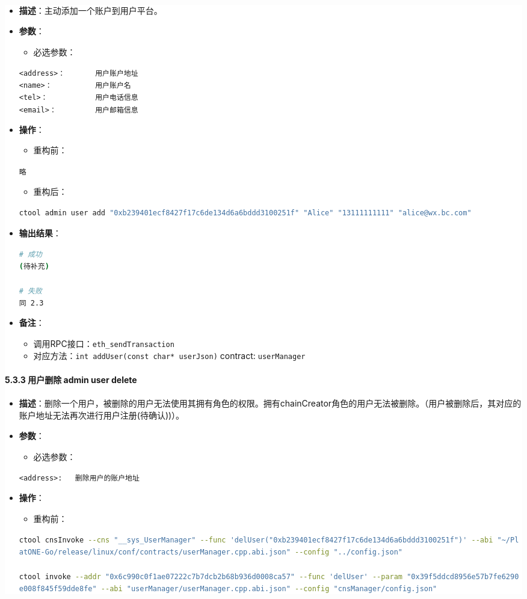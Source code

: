 * **描述**：主动添加一个账户到用户平台。
* **参数**：
  * 必选参数：

  ```param
  <address>：       用户账户地址
  <name>：          用户账户名
  <tel>：           用户电话信息  
  <email>：         用户邮箱信息
  ```

* **操作**：

  * 重构前：

  ``` bash
  略
  ```

  * 重构后：

  ```bash
  ctool admin user add "0xb239401ecf8427f17c6de134d6a6bddd3100251f" "Alice" "13111111111" "alice@wx.bc.com"
  ```

* **输出结果**：

  ```bash
  # 成功
  (待补充)

  # 失败
  同 2.3
  ```

* **备注**：
  * 调用RPC接口：`eth_sendTransaction`
  * 对应方法：`int addUser(const char* userJson)`
  contract: `userManager`

#### 5.3.3 用户删除 admin user delete

[//]: <来源：Dev/PlatONE-Workspace/doc/功能演示.md>

* **描述**：删除一个用户，被删除的用户无法使用其拥有角色的权限。拥有chainCreator角色的用户无法被删除。（用户被删除后，其对应的账户地址无法再次进行用户注册(待确认))）。
* **参数**：
  * 必选参数：
  
  ```param
  <address>:   删除用户的账户地址
  ```

* **操作**：
  * 重构前：

  ``` bash
  ctool cnsInvoke --cns "__sys_UserManager" --func 'delUser("0xb239401ecf8427f17c6de134d6a6bddd3100251f")' --abi "~/PlatONE-Go/release/linux/conf/contracts/userManager.cpp.abi.json" --config "../config.json"

  ctool invoke --addr "0x6c990c0f1ae07222c7b7dcb2b68b936d0008ca57" --func 'delUser' --param "0x39f5ddcd8956e57b7fe6290e008f845f59dde8fe" --abi "userManager/userManager.cpp.abi.json" --config "cnsManager/config.json"
  ```


[//]: <来源PlatONE_WIKI/zh-cn/WASMContract/编译部署及调用.md>
[//]: <一致：Dev/PlatONE-Workspace/doc/功能演示.md>
[//]: <来源PlatONE_WIKI/zh-cn/WASMContract/编译部署及调用.md>
[//]: <来源：Dev/PlatONE-Workspace/doc/操作指南1.0.md>
[//]: <来源：Dev/PlatONE-Workspace/doc/操作指南1.0.md>
[//]: <来源：PlatONE_WIKI/zh-cn/use/Installation/详细安装与启动.md>
[//]: <来源：PlatONE_WIKI/zh-cn/use/Installation/详细安装与启动.md>
[//]: <来源：Dev/PlatONE-Workspace/doc/操作指南1.0.md>
[//]: <来源：/PlatONE-Workspace/doc/操作指南1.0.md>